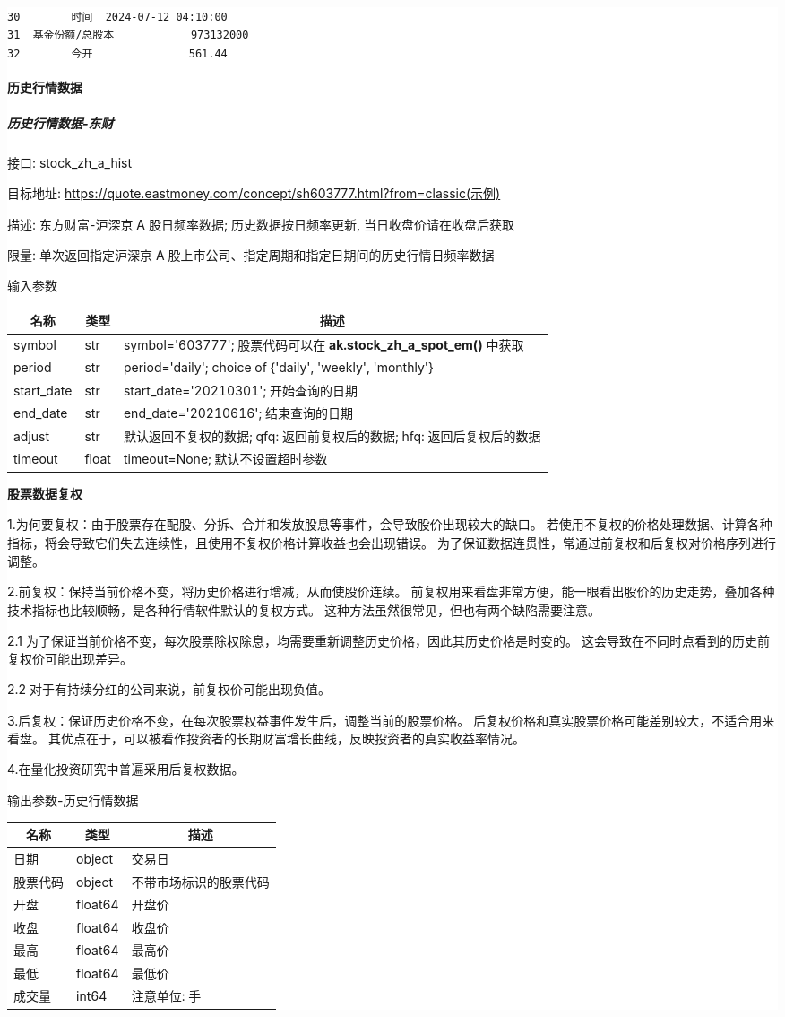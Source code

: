 ```
30        时间  2024-07-12 04:10:00
31  基金份额/总股本            973132000
32        今开               561.44
```

#### 历史行情数据

##### 历史行情数据-东财

接口: stock_zh_a_hist

目标地址: https://quote.eastmoney.com/concept/sh603777.html?from=classic(示例)

描述: 东方财富-沪深京 A 股日频率数据; 历史数据按日频率更新, 当日收盘价请在收盘后获取

限量: 单次返回指定沪深京 A 股上市公司、指定周期和指定日期间的历史行情日频率数据

输入参数

| 名称         | 类型    | 描述                                                       |
|------------|-------|----------------------------------------------------------|
| symbol     | str   | symbol='603777'; 股票代码可以在 **ak.stock_zh_a_spot_em()** 中获取 |
| period     | str   | period='daily'; choice of {'daily', 'weekly', 'monthly'} |
| start_date | str   | start_date='20210301'; 开始查询的日期                           |
| end_date   | str   | end_date='20210616'; 结束查询的日期                             |
| adjust     | str   | 默认返回不复权的数据; qfq: 返回前复权后的数据; hfq: 返回后复权后的数据               |
| timeout    | float | timeout=None; 默认不设置超时参数                                  |

**股票数据复权**

1.为何要复权：由于股票存在配股、分拆、合并和发放股息等事件，会导致股价出现较大的缺口。
若使用不复权的价格处理数据、计算各种指标，将会导致它们失去连续性，且使用不复权价格计算收益也会出现错误。
为了保证数据连贯性，常通过前复权和后复权对价格序列进行调整。

2.前复权：保持当前价格不变，将历史价格进行增减，从而使股价连续。
前复权用来看盘非常方便，能一眼看出股价的历史走势，叠加各种技术指标也比较顺畅，是各种行情软件默认的复权方式。
这种方法虽然很常见，但也有两个缺陷需要注意。

2.1 为了保证当前价格不变，每次股票除权除息，均需要重新调整历史价格，因此其历史价格是时变的。
这会导致在不同时点看到的历史前复权价可能出现差异。

2.2 对于有持续分红的公司来说，前复权价可能出现负值。

3.后复权：保证历史价格不变，在每次股票权益事件发生后，调整当前的股票价格。
后复权价格和真实股票价格可能差别较大，不适合用来看盘。
其优点在于，可以被看作投资者的长期财富增长曲线，反映投资者的真实收益率情况。

4.在量化投资研究中普遍采用后复权数据。

输出参数-历史行情数据

| 名称   | 类型      | 描述          |
|------|---------|-------------|
| 日期   | object  | 交易日         |
| 股票代码 | object  | 不带市场标识的股票代码 |
| 开盘   | float64 | 开盘价         |
| 收盘   | float64 | 收盘价         |
| 最高   | float64 | 最高价         |
| 最低   | float64 | 最低价         |
| 成交量  | int64   | 注意单位: 手     |